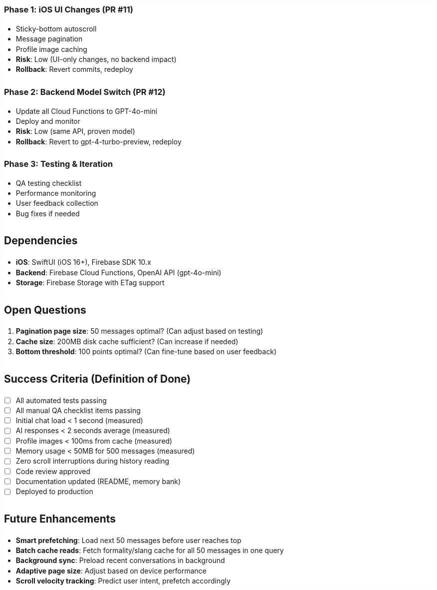 ### Phase 1: iOS UI Changes (PR #11)
- Sticky-bottom autoscroll
- Message pagination
- Profile image caching
- **Risk**: Low (UI-only changes, no backend impact)
- **Rollback**: Revert commits, redeploy

### Phase 2: Backend Model Switch (PR #12)
- Update all Cloud Functions to GPT-4o-mini
- Deploy and monitor
- **Risk**: Low (same API, proven model)
- **Rollback**: Revert to gpt-4-turbo-preview, redeploy

### Phase 3: Testing & Iteration
- QA testing checklist
- Performance monitoring
- User feedback collection
- Bug fixes if needed

## Dependencies

- **iOS**: SwiftUI (iOS 16+), Firebase SDK 10.x
- **Backend**: Firebase Cloud Functions, OpenAI API (gpt-4o-mini)
- **Storage**: Firebase Storage with ETag support

## Open Questions

1. **Pagination page size**: 50 messages optimal? (Can adjust based on testing)
2. **Cache size**: 200MB disk cache sufficient? (Can increase if needed)
3. **Bottom threshold**: 100 points optimal? (Can fine-tune based on user feedback)

## Success Criteria (Definition of Done)

- [ ] All automated tests passing
- [ ] All manual QA checklist items passing
- [ ] Initial chat load < 1 second (measured)
- [ ] AI responses < 2 seconds average (measured)
- [ ] Profile images < 100ms from cache (measured)
- [ ] Memory usage < 50MB for 500 messages (measured)
- [ ] Zero scroll interruptions during history reading
- [ ] Code review approved
- [ ] Documentation updated (README, memory bank)
- [ ] Deployed to production

## Future Enhancements

- **Smart prefetching**: Load next 50 messages before user reaches top
- **Batch cache reads**: Fetch formality/slang cache for all 50 messages in one query
- **Background sync**: Preload recent conversations in background
- **Adaptive page size**: Adjust based on device performance
- **Scroll velocity tracking**: Predict user intent, prefetch accordingly

